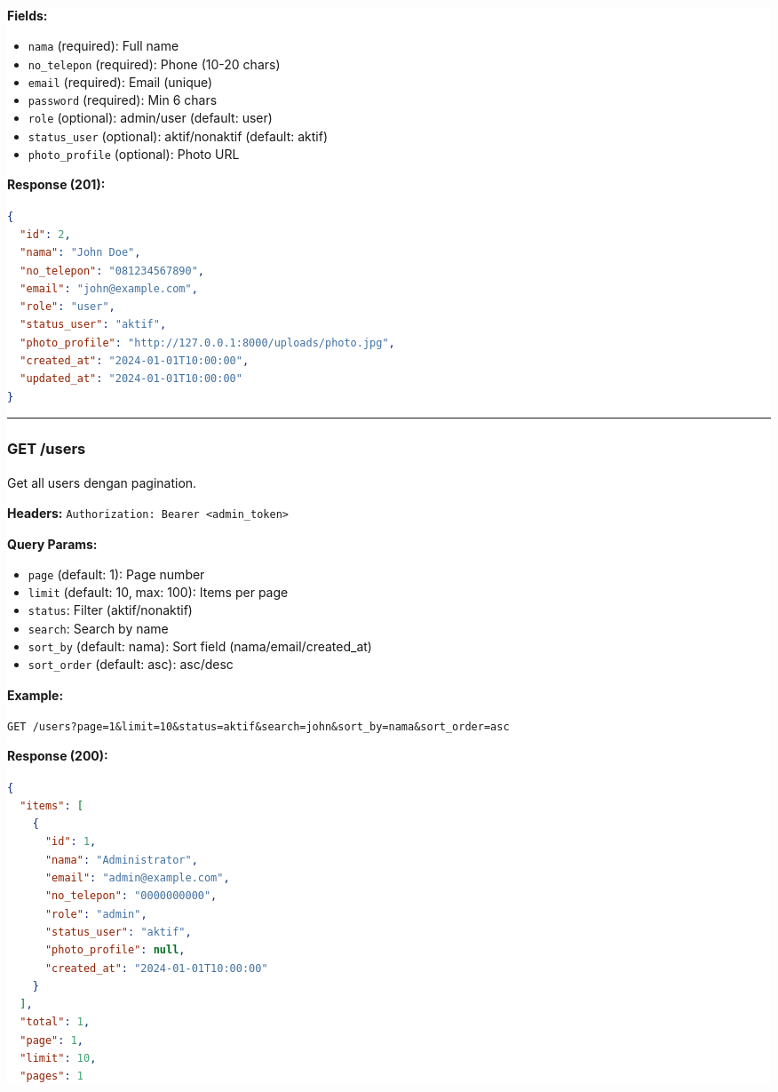 **Fields:**

- `nama` (required): Full name
- `no_telepon` (required): Phone (10-20 chars)
- `email` (required): Email (unique)
- `password` (required): Min 6 chars
- `role` (optional): admin/user (default: user)
- `status_user` (optional): aktif/nonaktif (default: aktif)
- `photo_profile` (optional): Photo URL

**Response (201):**

```json
{
  "id": 2,
  "nama": "John Doe",
  "no_telepon": "081234567890",
  "email": "john@example.com",
  "role": "user",
  "status_user": "aktif",
  "photo_profile": "http://127.0.0.1:8000/uploads/photo.jpg",
  "created_at": "2024-01-01T10:00:00",
  "updated_at": "2024-01-01T10:00:00"
}
```

---

### GET /users

Get all users dengan pagination.

**Headers:** `Authorization: Bearer <admin_token>`

**Query Params:**

- `page` (default: 1): Page number
- `limit` (default: 10, max: 100): Items per page
- `status`: Filter (aktif/nonaktif)
- `search`: Search by name
- `sort_by` (default: nama): Sort field (nama/email/created_at)
- `sort_order` (default: asc): asc/desc

**Example:**

```
GET /users?page=1&limit=10&status=aktif&search=john&sort_by=nama&sort_order=asc
```

**Response (200):**

```json
{
  "items": [
    {
      "id": 1,
      "nama": "Administrator",
      "email": "admin@example.com",
      "no_telepon": "0000000000",
      "role": "admin",
      "status_user": "aktif",
      "photo_profile": null,
      "created_at": "2024-01-01T10:00:00"
    }
  ],
  "total": 1,
  "page": 1,
  "limit": 10,
  "pages": 1
```